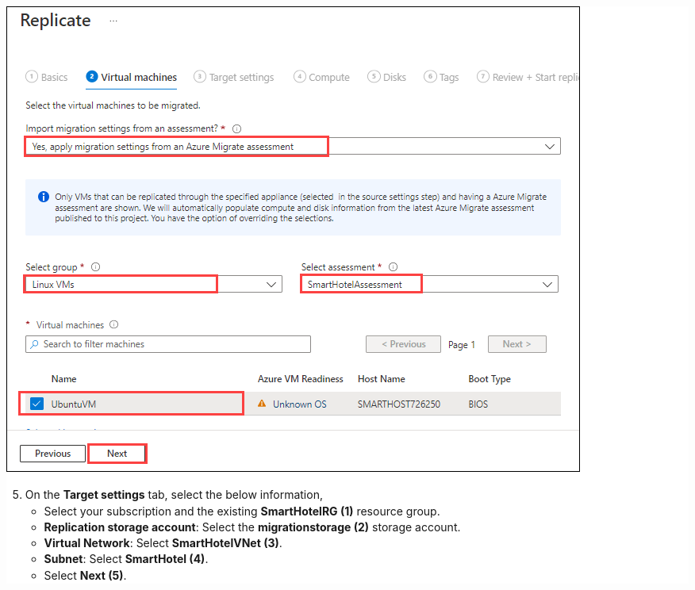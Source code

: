    ![Screenshot of the 'Virtual machines' tab of the 'Replicate' wizard in Azure Migrate Server Migration. The UbuntuWAF, smarthotelweb1, and smarthotelweb2 machines are selected.](Images/Replication2.png "Replicate - Virtual machines")

5. On the **Target settings** tab, select the below information,
   - Select your subscription and the existing **SmartHotelRG (1)** resource group. 
   - **Replication storage account**: Select the **migrationstorage<inject key="DeploymentID" enableCopy="false" /> (2)** storage account.
   - **Virtual Network**: Select **SmartHotelVNet (3)**. 
   - **Subnet**: Select **SmartHotel (4)**. 
   - Select **Next (5)**.
 
 